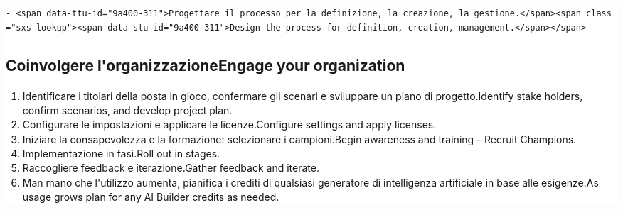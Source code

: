     - <span data-ttu-id="9a400-311">Progettare il processo per la definizione, la creazione, la gestione.</span><span class="sxs-lookup"><span data-stu-id="9a400-311">Design the process for definition, creation, management.</span></span>

## <a name="engage-your-organization"></a><span data-ttu-id="9a400-312">Coinvolgere l'organizzazione</span><span class="sxs-lookup"><span data-stu-id="9a400-312">Engage your organization</span></span>

1. <span data-ttu-id="9a400-313">Identificare i titolari della posta in gioco, confermare gli scenari e sviluppare un piano di progetto.</span><span class="sxs-lookup"><span data-stu-id="9a400-313">Identify stake holders, confirm scenarios, and develop project plan.</span></span>
1. <span data-ttu-id="9a400-314">Configurare le impostazioni e applicare le licenze.</span><span class="sxs-lookup"><span data-stu-id="9a400-314">Configure settings and apply licenses.</span></span>
1. <span data-ttu-id="9a400-315">Iniziare la consapevolezza e la formazione: selezionare i campioni.</span><span class="sxs-lookup"><span data-stu-id="9a400-315">Begin awareness and training – Recruit Champions.</span></span>
1. <span data-ttu-id="9a400-316">Implementazione in fasi.</span><span class="sxs-lookup"><span data-stu-id="9a400-316">Roll out in stages.</span></span>  
1. <span data-ttu-id="9a400-317">Raccogliere feedback e iterazione.</span><span class="sxs-lookup"><span data-stu-id="9a400-317">Gather feedback and iterate.</span></span>
1. <span data-ttu-id="9a400-318">Man mano che l'utilizzo aumenta, pianifica i crediti di qualsiasi generatore di intelligenza artificiale in base alle esigenze.</span><span class="sxs-lookup"><span data-stu-id="9a400-318">As usage grows plan for any AI Builder credits as needed.</span></span>
